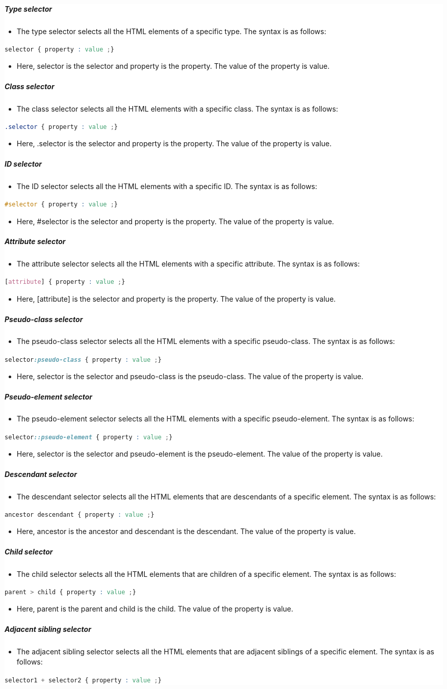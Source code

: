 ##### Type selector
- The type selector selects all the HTML elements of a specific type. The syntax is as follows:
```css
selector { property : value ;}
```
- Here, selector is the selector and property is the property. The value of the property is value.
##### Class selector
- The class selector selects all the HTML elements with a specific class. The syntax is as follows:
```css
.selector { property : value ;}
```
- Here, .selector is the selector and property is the property. The value of the property is value.
##### ID selector
- The ID selector selects all the HTML elements with a specific ID. The syntax is as follows:
```css
#selector { property : value ;}
```
- Here, #selector is the selector and property is the property. The value of the property is value.
##### Attribute selector
- The attribute selector selects all the HTML elements with a specific attribute. The syntax is as follows:
```css
[attribute] { property : value ;}
```
- Here, [attribute] is the selector and property is the property. The value of the property is value.
##### Pseudo-class selector
- The pseudo-class selector selects all the HTML elements with a specific pseudo-class. The syntax is as follows:
```css
selector:pseudo-class { property : value ;}
```
- Here, selector is the selector and pseudo-class is the pseudo-class. The value of the property is value.
##### Pseudo-element selector
- The pseudo-element selector selects all the HTML elements with a specific pseudo-element. The syntax is as follows:
```css
selector::pseudo-element { property : value ;}
```
- Here, selector is the selector and pseudo-element is the pseudo-element. The value of the property is value.
##### Descendant selector
- The descendant selector selects all the HTML elements that are descendants of a specific element. The syntax is as follows:
```css
ancestor descendant { property : value ;}
```
- Here, ancestor is the ancestor and descendant is the descendant. The value of the property is value.
##### Child selector
- The child selector selects all the HTML elements that are children of a specific element. The syntax is as follows:
```css
parent > child { property : value ;}
```
- Here, parent is the parent and child is the child. The value of the property is value.
##### Adjacent sibling selector
- The adjacent sibling selector selects all the HTML elements that are adjacent siblings of a specific element. The syntax is as follows:
```css
selector1 + selector2 { property : value ;}
```